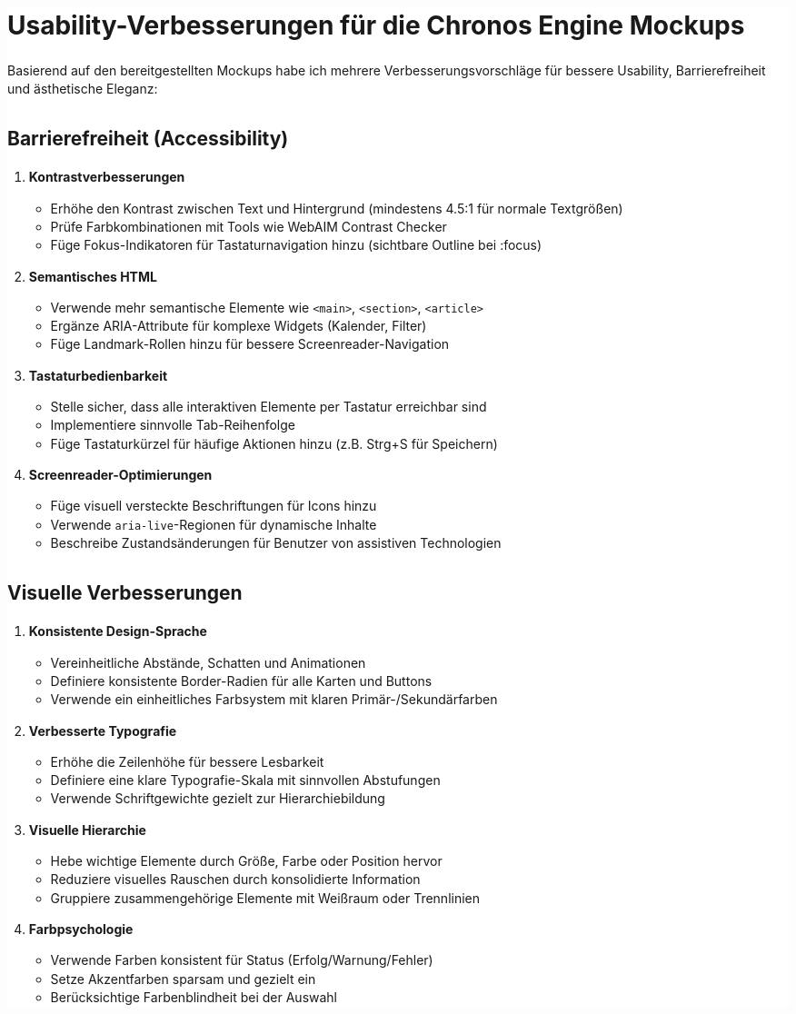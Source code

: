 



# Usability-Verbesserungen für die Chronos Engine Mockups

Basierend auf den bereitgestellten Mockups habe ich mehrere Verbesserungsvorschläge für bessere Usability, Barrierefreiheit und ästhetische Eleganz:

## Barrierefreiheit (Accessibility)

1. **Kontrastverbesserungen**
   
   - Erhöhe den Kontrast zwischen Text und Hintergrund (mindestens 4.5:1 für normale Textgrößen)
   - Prüfe Farbkombinationen mit Tools wie WebAIM Contrast Checker
   - Füge Fokus-Indikatoren für Tastaturnavigation hinzu (sichtbare Outline bei :focus)

2. **Semantisches HTML**
   
   - Verwende mehr semantische Elemente wie `<main>`, `<section>`, `<article>`
   - Ergänze ARIA-Attribute für komplexe Widgets (Kalender, Filter)
   - Füge Landmark-Rollen hinzu für bessere Screenreader-Navigation

3. **Tastaturbedienbarkeit**
   
   - Stelle sicher, dass alle interaktiven Elemente per Tastatur erreichbar sind
   - Implementiere sinnvolle Tab-Reihenfolge
   - Füge Tastaturkürzel für häufige Aktionen hinzu (z.B. Strg+S für Speichern)

4. **Screenreader-Optimierungen**
   
   - Füge visuell versteckte Beschriftungen für Icons hinzu
   - Verwende `aria-live`-Regionen für dynamische Inhalte
   - Beschreibe Zustandsänderungen für Benutzer von assistiven Technologien

## Visuelle Verbesserungen

1. **Konsistente Design-Sprache**
   
   - Vereinheitliche Abstände, Schatten und Animationen
   - Definiere konsistente Border-Radien für alle Karten und Buttons
   - Verwende ein einheitliches Farbsystem mit klaren Primär-/Sekundärfarben

2. **Verbesserte Typografie**
   
   - Erhöhe die Zeilenhöhe für bessere Lesbarkeit
   - Definiere eine klare Typografie-Skala mit sinnvollen Abstufungen
   - Verwende Schriftgewichte gezielt zur Hierarchiebildung

3. **Visuelle Hierarchie**
   
   - Hebe wichtige Elemente durch Größe, Farbe oder Position hervor
   - Reduziere visuelles Rauschen durch konsolidierte Information
   - Gruppiere zusammengehörige Elemente mit Weißraum oder Trennlinien

4. **Farbpsychologie**
   
   - Verwende Farben konsistent für Status (Erfolg/Warnung/Fehler)
   - Setze Akzentfarben sparsam und gezielt ein
   - Berücksichtige Farbenblindheit bei der Auswahl
